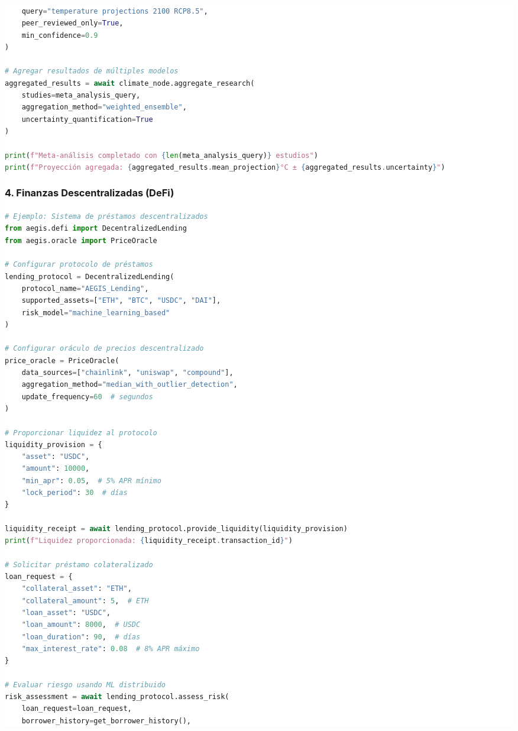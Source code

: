 ```python
    query="temperature projections 2100 RCP8.5",
    peer_reviewed_only=True,
    min_confidence=0.9
)

# Agregar resultados de múltiples modelos
aggregated_results = await climate_node.aggregate_research(
    studies=meta_analysis_query,
    aggregation_method="weighted_ensemble",
    uncertainty_quantification=True
)

print(f"Meta-análisis completado con {len(meta_analysis_query)} estudios")
print(f"Proyección agregada: {aggregated_results.mean_projection}°C ± {aggregated_results.uncertainty}")
```

### **4. Finanzas Descentralizadas (DeFi)**

```python
# Ejemplo: Sistema de préstamos descentralizados
from aegis.defi import DecentralizedLending
from aegis.oracle import PriceOracle

# Configurar protocolo de préstamos
lending_protocol = DecentralizedLending(
    protocol_name="AEGIS_Lending",
    supported_assets=["ETH", "BTC", "USDC", "DAI"],
    risk_model="machine_learning_based"
)

# Configurar oráculo de precios descentralizado
price_oracle = PriceOracle(
    data_sources=["chainlink", "uniswap", "compound"],
    aggregation_method="median_with_outlier_detection",
    update_frequency=60  # segundos
)

# Proporcionar liquidez al protocolo
liquidity_provision = {
    "asset": "USDC",
    "amount": 10000,
    "min_apr": 0.05,  # 5% APR mínimo
    "lock_period": 30  # días
}

liquidity_receipt = await lending_protocol.provide_liquidity(liquidity_provision)
print(f"Liquidez proporcionada: {liquidity_receipt.transaction_id}")

# Solicitar préstamo colateralizado
loan_request = {
    "collateral_asset": "ETH",
    "collateral_amount": 5,  # ETH
    "loan_asset": "USDC",
    "loan_amount": 8000,  # USDC
    "loan_duration": 90,  # días
    "max_interest_rate": 0.08  # 8% APR máximo
}

# Evaluar riesgo usando ML distribuido
risk_assessment = await lending_protocol.assess_risk(
    loan_request=loan_request,
    borrower_history=get_borrower_history(),
```